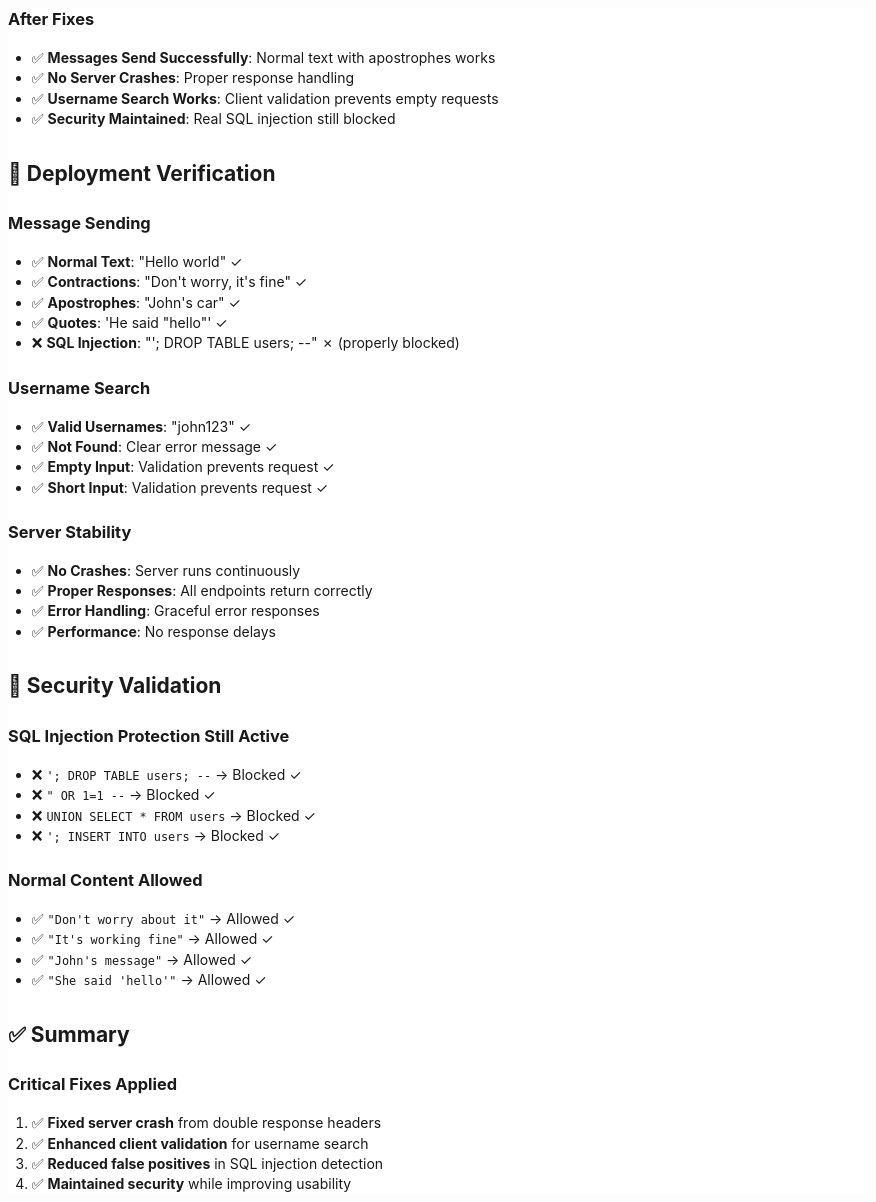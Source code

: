 ### **After Fixes**
- ✅ **Messages Send Successfully**: Normal text with apostrophes works
- ✅ **No Server Crashes**: Proper response handling
- ✅ **Username Search Works**: Client validation prevents empty requests
- ✅ **Security Maintained**: Real SQL injection still blocked

## 🔧 **Deployment Verification**

### **Message Sending**
- ✅ **Normal Text**: "Hello world" ✓
- ✅ **Contractions**: "Don't worry, it's fine" ✓
- ✅ **Apostrophes**: "John's car" ✓
- ✅ **Quotes**: 'He said "hello"' ✓
- ❌ **SQL Injection**: "'; DROP TABLE users; --" ✗ (properly blocked)

### **Username Search**
- ✅ **Valid Usernames**: "john123" ✓
- ✅ **Not Found**: Clear error message ✓
- ✅ **Empty Input**: Validation prevents request ✓
- ✅ **Short Input**: Validation prevents request ✓

### **Server Stability**
- ✅ **No Crashes**: Server runs continuously
- ✅ **Proper Responses**: All endpoints return correctly
- ✅ **Error Handling**: Graceful error responses
- ✅ **Performance**: No response delays

## 🔧 **Security Validation**

### **SQL Injection Protection Still Active**
- ❌ `'; DROP TABLE users; --` → Blocked ✓
- ❌ `" OR 1=1 --` → Blocked ✓
- ❌ `UNION SELECT * FROM users` → Blocked ✓
- ❌ `'; INSERT INTO users` → Blocked ✓

### **Normal Content Allowed**
- ✅ `"Don't worry about it"` → Allowed ✓
- ✅ `"It's working fine"` → Allowed ✓
- ✅ `"John's message"` → Allowed ✓
- ✅ `"She said 'hello'"` → Allowed ✓

## ✅ **Summary**

### **Critical Fixes Applied**
1. ✅ **Fixed server crash** from double response headers
2. ✅ **Enhanced client validation** for username search
3. ✅ **Reduced false positives** in SQL injection detection
4. ✅ **Maintained security** while improving usability

